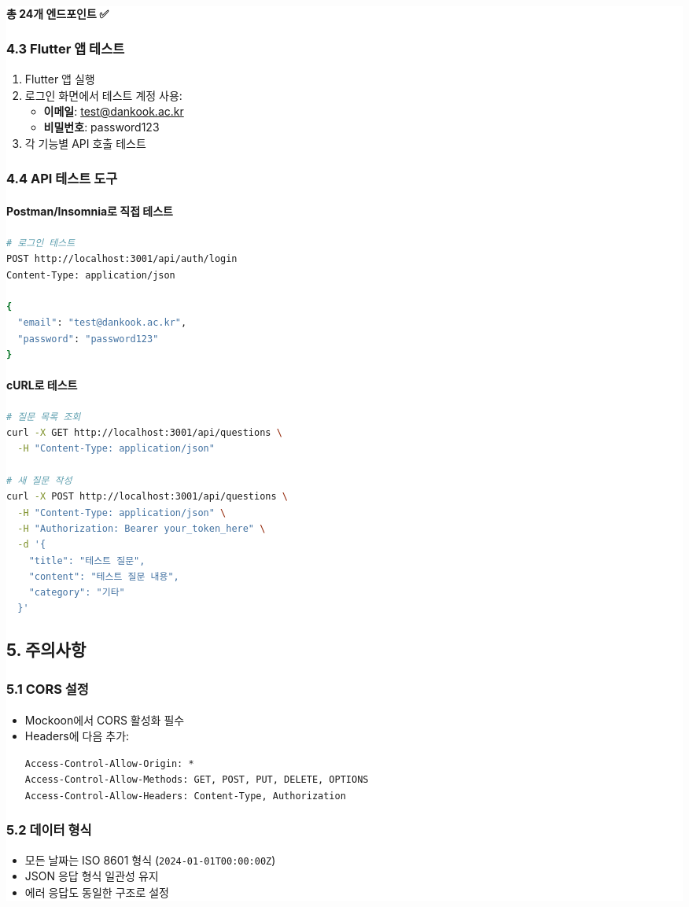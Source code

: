 **총 24개 엔드포인트 ✅**

### 4.3 Flutter 앱 테스트
1. Flutter 앱 실행
2. 로그인 화면에서 테스트 계정 사용:
   - **이메일**: test@dankook.ac.kr
   - **비밀번호**: password123
3. 각 기능별 API 호출 테스트

### 4.4 API 테스트 도구
#### Postman/Insomnia로 직접 테스트
```bash
# 로그인 테스트
POST http://localhost:3001/api/auth/login
Content-Type: application/json

{
  "email": "test@dankook.ac.kr",
  "password": "password123"
}
```

#### cURL로 테스트
```bash
# 질문 목록 조회
curl -X GET http://localhost:3001/api/questions \
  -H "Content-Type: application/json"

# 새 질문 작성
curl -X POST http://localhost:3001/api/questions \
  -H "Content-Type: application/json" \
  -H "Authorization: Bearer your_token_here" \
  -d '{
    "title": "테스트 질문",
    "content": "테스트 질문 내용",
    "category": "기타"
  }'
```

## 5. 주의사항

### 5.1 CORS 설정
- Mockoon에서 CORS 활성화 필수
- Headers에 다음 추가:
  ```
  Access-Control-Allow-Origin: *
  Access-Control-Allow-Methods: GET, POST, PUT, DELETE, OPTIONS
  Access-Control-Allow-Headers: Content-Type, Authorization
  ```

### 5.2 데이터 형식
- 모든 날짜는 ISO 8601 형식 (`2024-01-01T00:00:00Z`)
- JSON 응답 형식 일관성 유지
- 에러 응답도 동일한 구조로 설정
